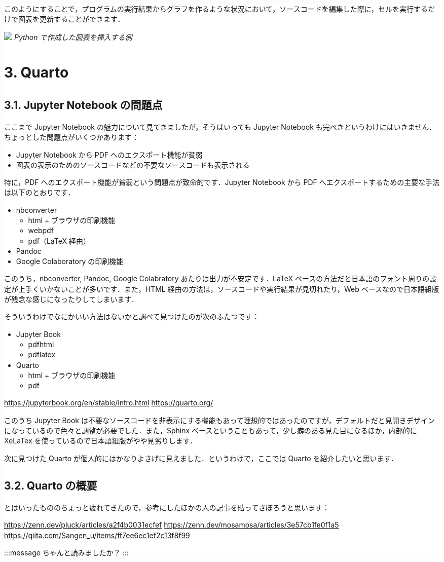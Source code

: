 このようにすることで，プログラムの実行結果からグラフを作るような状況において，ソースコードを編集した際に，セルを実行するだけで図表を更新することができます．

![](https://storage.googleapis.com/zenn-user-upload/e7f9f910b763-20231227.png)
*Python で作成した図表を挿入する例*


# 3. Quarto

## 3.1. Jupyter Notebook の問題点

ここまで Jupyter Notebook の魅力について見てきましたが，そうはいっても Jupyter Notebook も完ぺきというわけにはいきません．ちょっとした問題点がいくつかあります：

- Jupyter Notebook から PDF へのエクスポート機能が貧弱
- 図表の表示のためのソースコードなどの不要なソースコードも表示される

特に，PDF へのエクスポート機能が貧弱という問題点が致命的です．Jupyter Notebook から PDF へエクスポートするための主要な手法は以下のとおりです．

- nbconverter
	- html + ブラウザの印刷機能
	- webpdf
	- pdf（LaTeX 経由）
- Pandoc
- Google Colaboratory の印刷機能

このうち，nbconverter, Pandoc, Google Colabratory あたりは出力が不安定です．LaTeX ベースの方法だと日本語のフォント周りの設定が上手くいかないことが多いです．また，HTML 経由の方法は，ソースコードや実行結果が見切れたり，Web ベースなので日本語組版が残念な感じになったりしてしまいます．

そういうわけでなにかいい方法はないかと調べて見つけたのが次のふたつです：

- Jupyter Book
	- pdfhtml
	- pdflatex
- Quarto
	- html + ブラウザの印刷機能
	- pdf

https://jupyterbook.org/en/stable/intro.html
https://quarto.org/

このうち Jupyter Book は不要なソースコードを非表示にする機能もあって理想的ではあったのですが，デフォルトだと見開きデザインになっているので色々と調整が必要でした．また，Sphinx ベースということもあって，少し癖のある見た目になるほか，内部的に XeLaTex を使っているので日本語組版がやや見劣りします．

次に見つけた Quarto が個人的にはかなりよさげに見えました．というわけで，ここでは Quarto を紹介したいと思います．

## 3.2. Quarto の概要

とはいったもののちょっと疲れてきたので，参考にしたほかの人の記事を貼ってさぼろうと思います：

https://zenn.dev/pluck/articles/a2f4b0031ecfef
https://zenn.dev/mosamosa/articles/3e57cb1fe0f1a5
https://qiita.com/Sangen_u/items/ff7ee6ec1ef2c13f8f99

:::message
ちゃんと読みましたか？
:::
